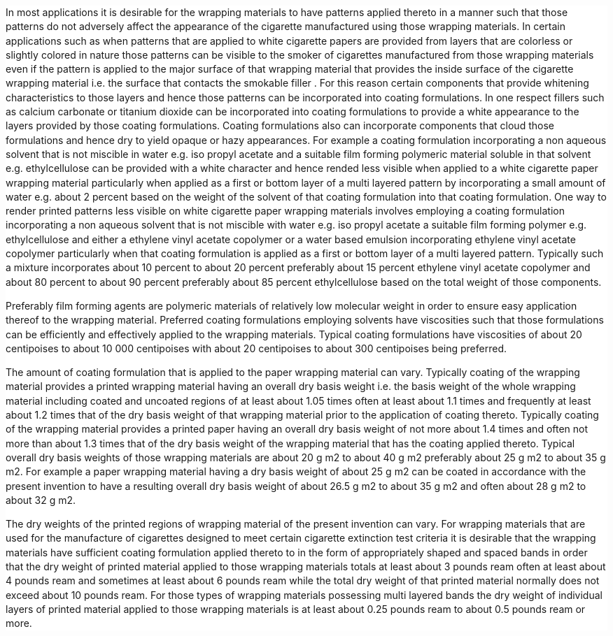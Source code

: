 In most applications it is desirable for the wrapping materials to have patterns applied thereto in a manner such that those patterns do not adversely affect the appearance of the cigarette manufactured using those wrapping materials. In certain applications such as when patterns that are applied to white cigarette papers are provided from layers that are colorless or slightly colored in nature those patterns can be visible to the smoker of cigarettes manufactured from those wrapping materials even if the pattern is applied to the major surface of that wrapping material that provides the inside surface of the cigarette wrapping material i.e. the surface that contacts the smokable filler . For this reason certain components that provide whitening characteristics to those layers and hence those patterns can be incorporated into coating formulations. In one respect fillers such as calcium carbonate or titanium dioxide can be incorporated into coating formulations to provide a white appearance to the layers provided by those coating formulations. Coating formulations also can incorporate components that cloud those formulations and hence dry to yield opaque or hazy appearances. For example a coating formulation incorporating a non aqueous solvent that is not miscible in water e.g. iso propyl acetate and a suitable film forming polymeric material soluble in that solvent e.g. ethylcellulose can be provided with a white character and hence rended less visible when applied to a white cigarette paper wrapping material particularly when applied as a first or bottom layer of a multi layered pattern by incorporating a small amount of water e.g. about 2 percent based on the weight of the solvent of that coating formulation into that coating formulation. One way to render printed patterns less visible on white cigarette paper wrapping materials involves employing a coating formulation incorporating a non aqueous solvent that is not miscible with water e.g. iso propyl acetate a suitable film forming polymer e.g. ethylcellulose and either a ethylene vinyl acetate copolymer or a water based emulsion incorporating ethylene vinyl acetate copolymer particularly when that coating formulation is applied as a first or bottom layer of a multi layered pattern. Typically such a mixture incorporates about 10 percent to about 20 percent preferably about 15 percent ethylene vinyl acetate copolymer and about 80 percent to about 90 percent preferably about 85 percent ethylcellulose based on the total weight of those components.

Preferably film forming agents are polymeric materials of relatively low molecular weight in order to ensure easy application thereof to the wrapping material. Preferred coating formulations employing solvents have viscosities such that those formulations can be efficiently and effectively applied to the wrapping materials. Typical coating formulations have viscosities of about 20 centipoises to about 10 000 centipoises with about 20 centipoises to about 300 centipoises being preferred.

The amount of coating formulation that is applied to the paper wrapping material can vary. Typically coating of the wrapping material provides a printed wrapping material having an overall dry basis weight i.e. the basis weight of the whole wrapping material including coated and uncoated regions of at least about 1.05 times often at least about 1.1 times and frequently at least about 1.2 times that of the dry basis weight of that wrapping material prior to the application of coating thereto. Typically coating of the wrapping material provides a printed paper having an overall dry basis weight of not more about 1.4 times and often not more than about 1.3 times that of the dry basis weight of the wrapping material that has the coating applied thereto. Typical overall dry basis weights of those wrapping materials are about 20 g m2 to about 40 g m2 preferably about 25 g m2 to about 35 g m2. For example a paper wrapping material having a dry basis weight of about 25 g m2 can be coated in accordance with the present invention to have a resulting overall dry basis weight of about 26.5 g m2 to about 35 g m2 and often about 28 g m2 to about 32 g m2.

The dry weights of the printed regions of wrapping material of the present invention can vary. For wrapping materials that are used for the manufacture of cigarettes designed to meet certain cigarette extinction test criteria it is desirable that the wrapping materials have sufficient coating formulation applied thereto to in the form of appropriately shaped and spaced bands in order that the dry weight of printed material applied to those wrapping materials totals at least about 3 pounds ream often at least about 4 pounds ream and sometimes at least about 6 pounds ream while the total dry weight of that printed material normally does not exceed about 10 pounds ream. For those types of wrapping materials possessing multi layered bands the dry weight of individual layers of printed material applied to those wrapping materials is at least about 0.25 pounds ream to about 0.5 pounds ream or more.
